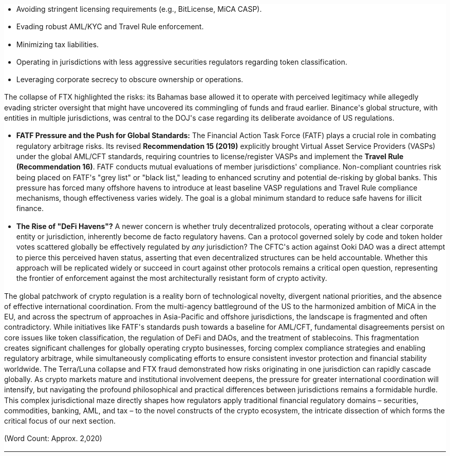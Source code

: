 *   Avoiding stringent licensing requirements (e.g., BitLicense, MiCA CASP).

*   Evading robust AML/KYC and Travel Rule enforcement.

*   Minimizing tax liabilities.

*   Operating in jurisdictions with less aggressive securities regulators regarding token classification.

*   Leveraging corporate secrecy to obscure ownership or operations.

The collapse of FTX highlighted the risks: its Bahamas base allowed it to operate with perceived legitimacy while allegedly evading stricter oversight that might have uncovered its commingling of funds and fraud earlier. Binance's global structure, with entities in multiple jurisdictions, was central to the DOJ's case regarding its deliberate avoidance of US regulations.

*   **FATF Pressure and the Push for Global Standards:** The Financial Action Task Force (FATF) plays a crucial role in combating regulatory arbitrage risks. Its revised **Recommendation 15 (2019)** explicitly brought Virtual Asset Service Providers (VASPs) under the global AML/CFT standards, requiring countries to license/register VASPs and implement the **Travel Rule (Recommendation 16)**. FATF conducts mutual evaluations of member jurisdictions' compliance. Non-compliant countries risk being placed on FATF's "grey list" or "black list," leading to enhanced scrutiny and potential de-risking by global banks. This pressure has forced many offshore havens to introduce at least baseline VASP regulations and Travel Rule compliance mechanisms, though effectiveness varies widely. The goal is a global minimum standard to reduce safe havens for illicit finance.

*   **The Rise of "DeFi Havens"?** A newer concern is whether truly decentralized protocols, operating without a clear corporate entity or jurisdiction, inherently become de facto regulatory havens. Can a protocol governed solely by code and token holder votes scattered globally be effectively regulated by *any* jurisdiction? The CFTC's action against Ooki DAO was a direct attempt to pierce this perceived haven status, asserting that even decentralized structures can be held accountable. Whether this approach will be replicated widely or succeed in court against other protocols remains a critical open question, representing the frontier of enforcement against the most architecturally resistant form of crypto activity.

The global patchwork of crypto regulation is a reality born of technological novelty, divergent national priorities, and the absence of effective international coordination. From the multi-agency battleground of the US to the harmonized ambition of MiCA in the EU, and across the spectrum of approaches in Asia-Pacific and offshore jurisdictions, the landscape is fragmented and often contradictory. While initiatives like FATF's standards push towards a baseline for AML/CFT, fundamental disagreements persist on core issues like token classification, the regulation of DeFi and DAOs, and the treatment of stablecoins. This fragmentation creates significant challenges for globally operating crypto businesses, forcing complex compliance strategies and enabling regulatory arbitrage, while simultaneously complicating efforts to ensure consistent investor protection and financial stability worldwide. The Terra/Luna collapse and FTX fraud demonstrated how risks originating in one jurisdiction can rapidly cascade globally. As crypto markets mature and institutional involvement deepens, the pressure for greater international coordination will intensify, but navigating the profound philosophical and practical differences between jurisdictions remains a formidable hurdle. This complex jurisdictional maze directly shapes how regulators apply traditional financial regulatory domains – securities, commodities, banking, AML, and tax – to the novel constructs of the crypto ecosystem, the intricate dissection of which forms the critical focus of our next section.

(Word Count: Approx. 2,020)



---
